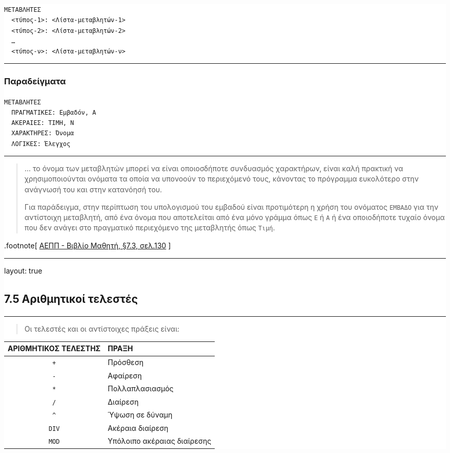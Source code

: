 ```
ΜΕΤΑΒΛΗΤΕΣ
  <τύπος-1>: <Λίστα-μεταβλητών-1>
  <τύπος-2>: <Λίστα-μεταβλητών-2>
  …
  <τύπος-ν>: <Λίστα-μεταβλητών-ν>
```

---

### Παραδείγματα

```
ΜΕΤΑΒΛΗΤΕΣ
  ΠΡΑΓΜΑΤΙΚΕΣ: Εμβαδόν, Α
  ΑΚΕΡΑΙΕΣ: ΤΙΜΗ, Ν
  ΧΑΡΑΚΤΗΡΕΣ: Όνομα
  ΛΟΓΙΚΕΣ: Έλεγχος
```

---
> … το όνομα των μεταβλητών μπορεί να είναι οποιοσδήποτε συνδυασμός χαρακτήρων, είναι καλή πρακτική να χρησιμοποιούνται ονόματα τα οποία να υπονοούν το περιεχόμενό τους, κάνοντας το πρόγραμμα ευκολότερο στην ανάγνωσή του και στην κατανόησή του.
>
> Για παράδειγμα, στην περίπτωση του υπολογισμού του εμβαδού είναι προτιμότερη η χρήση του ονόματος `ΕΜΒΑΔΟ` για την αντίστοιχη μεταβλητή, από ένα όνομα που αποτελείται από ένα μόνο γράμμα όπως `Ε` ή `Α` ή ένα οποιοδήποτε τυχαίο όνομα που δεν ανάγει στο πραγματικό περιεχόμενο της μεταβλητής όπως `Τιμή`.

.footnote[
  [ΑΕΠΠ - Βιβλίο Μαθητή, §7.3, σελ.130](books/22-0203.pdf#page=131)
]

---
layout: true

## 7.5 Αριθμητικοί τελεστές

---
> Οι τελεστές και οι αντίστοιχες πράξεις είναι:

| ΑΡΙΘΜΗΤΙΚΟΣ ΤΕΛΕΣΤΗΣ | ΠΡΑΞΗ                       |
|:--------------------:|:--------------------------- |
| `+`                  | Πρόσθεση                    |
| `-`                  | Αφαίρεση                    |
| `*`                  | Πολλαπλασιασμός             |
| `/`                  | Διαίρεση                    |
| `^`                  | Ύψωση σε δύναμη             |
| `DIV`                | Ακέραια διαίρεση            |
| `MOD`                | Υπόλοιπο ακέραιας διαίρεσης |
